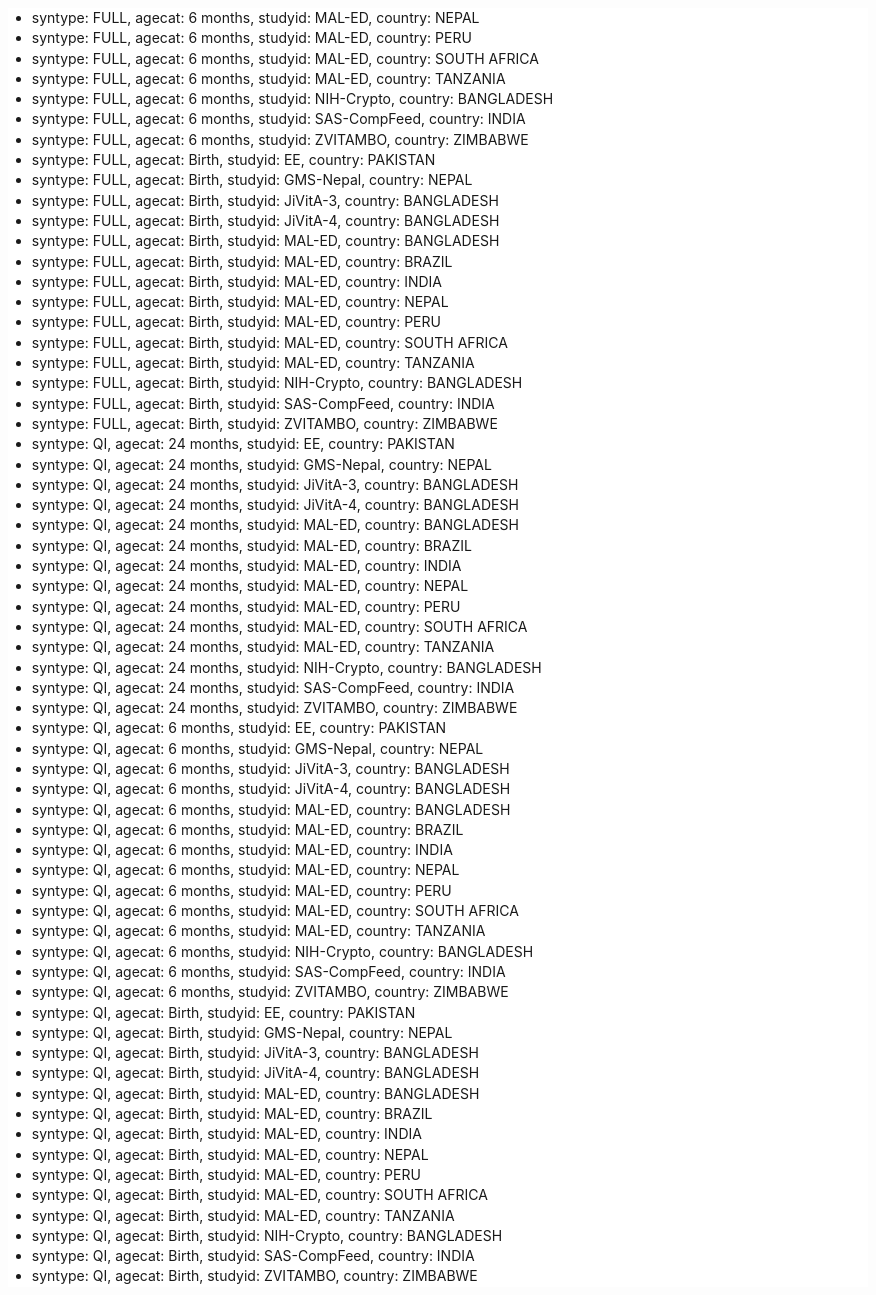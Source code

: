 * syntype: FULL, agecat: 6 months, studyid: MAL-ED, country: NEPAL
* syntype: FULL, agecat: 6 months, studyid: MAL-ED, country: PERU
* syntype: FULL, agecat: 6 months, studyid: MAL-ED, country: SOUTH AFRICA
* syntype: FULL, agecat: 6 months, studyid: MAL-ED, country: TANZANIA
* syntype: FULL, agecat: 6 months, studyid: NIH-Crypto, country: BANGLADESH
* syntype: FULL, agecat: 6 months, studyid: SAS-CompFeed, country: INDIA
* syntype: FULL, agecat: 6 months, studyid: ZVITAMBO, country: ZIMBABWE
* syntype: FULL, agecat: Birth, studyid: EE, country: PAKISTAN
* syntype: FULL, agecat: Birth, studyid: GMS-Nepal, country: NEPAL
* syntype: FULL, agecat: Birth, studyid: JiVitA-3, country: BANGLADESH
* syntype: FULL, agecat: Birth, studyid: JiVitA-4, country: BANGLADESH
* syntype: FULL, agecat: Birth, studyid: MAL-ED, country: BANGLADESH
* syntype: FULL, agecat: Birth, studyid: MAL-ED, country: BRAZIL
* syntype: FULL, agecat: Birth, studyid: MAL-ED, country: INDIA
* syntype: FULL, agecat: Birth, studyid: MAL-ED, country: NEPAL
* syntype: FULL, agecat: Birth, studyid: MAL-ED, country: PERU
* syntype: FULL, agecat: Birth, studyid: MAL-ED, country: SOUTH AFRICA
* syntype: FULL, agecat: Birth, studyid: MAL-ED, country: TANZANIA
* syntype: FULL, agecat: Birth, studyid: NIH-Crypto, country: BANGLADESH
* syntype: FULL, agecat: Birth, studyid: SAS-CompFeed, country: INDIA
* syntype: FULL, agecat: Birth, studyid: ZVITAMBO, country: ZIMBABWE
* syntype: QI, agecat: 24 months, studyid: EE, country: PAKISTAN
* syntype: QI, agecat: 24 months, studyid: GMS-Nepal, country: NEPAL
* syntype: QI, agecat: 24 months, studyid: JiVitA-3, country: BANGLADESH
* syntype: QI, agecat: 24 months, studyid: JiVitA-4, country: BANGLADESH
* syntype: QI, agecat: 24 months, studyid: MAL-ED, country: BANGLADESH
* syntype: QI, agecat: 24 months, studyid: MAL-ED, country: BRAZIL
* syntype: QI, agecat: 24 months, studyid: MAL-ED, country: INDIA
* syntype: QI, agecat: 24 months, studyid: MAL-ED, country: NEPAL
* syntype: QI, agecat: 24 months, studyid: MAL-ED, country: PERU
* syntype: QI, agecat: 24 months, studyid: MAL-ED, country: SOUTH AFRICA
* syntype: QI, agecat: 24 months, studyid: MAL-ED, country: TANZANIA
* syntype: QI, agecat: 24 months, studyid: NIH-Crypto, country: BANGLADESH
* syntype: QI, agecat: 24 months, studyid: SAS-CompFeed, country: INDIA
* syntype: QI, agecat: 24 months, studyid: ZVITAMBO, country: ZIMBABWE
* syntype: QI, agecat: 6 months, studyid: EE, country: PAKISTAN
* syntype: QI, agecat: 6 months, studyid: GMS-Nepal, country: NEPAL
* syntype: QI, agecat: 6 months, studyid: JiVitA-3, country: BANGLADESH
* syntype: QI, agecat: 6 months, studyid: JiVitA-4, country: BANGLADESH
* syntype: QI, agecat: 6 months, studyid: MAL-ED, country: BANGLADESH
* syntype: QI, agecat: 6 months, studyid: MAL-ED, country: BRAZIL
* syntype: QI, agecat: 6 months, studyid: MAL-ED, country: INDIA
* syntype: QI, agecat: 6 months, studyid: MAL-ED, country: NEPAL
* syntype: QI, agecat: 6 months, studyid: MAL-ED, country: PERU
* syntype: QI, agecat: 6 months, studyid: MAL-ED, country: SOUTH AFRICA
* syntype: QI, agecat: 6 months, studyid: MAL-ED, country: TANZANIA
* syntype: QI, agecat: 6 months, studyid: NIH-Crypto, country: BANGLADESH
* syntype: QI, agecat: 6 months, studyid: SAS-CompFeed, country: INDIA
* syntype: QI, agecat: 6 months, studyid: ZVITAMBO, country: ZIMBABWE
* syntype: QI, agecat: Birth, studyid: EE, country: PAKISTAN
* syntype: QI, agecat: Birth, studyid: GMS-Nepal, country: NEPAL
* syntype: QI, agecat: Birth, studyid: JiVitA-3, country: BANGLADESH
* syntype: QI, agecat: Birth, studyid: JiVitA-4, country: BANGLADESH
* syntype: QI, agecat: Birth, studyid: MAL-ED, country: BANGLADESH
* syntype: QI, agecat: Birth, studyid: MAL-ED, country: BRAZIL
* syntype: QI, agecat: Birth, studyid: MAL-ED, country: INDIA
* syntype: QI, agecat: Birth, studyid: MAL-ED, country: NEPAL
* syntype: QI, agecat: Birth, studyid: MAL-ED, country: PERU
* syntype: QI, agecat: Birth, studyid: MAL-ED, country: SOUTH AFRICA
* syntype: QI, agecat: Birth, studyid: MAL-ED, country: TANZANIA
* syntype: QI, agecat: Birth, studyid: NIH-Crypto, country: BANGLADESH
* syntype: QI, agecat: Birth, studyid: SAS-CompFeed, country: INDIA
* syntype: QI, agecat: Birth, studyid: ZVITAMBO, country: ZIMBABWE
